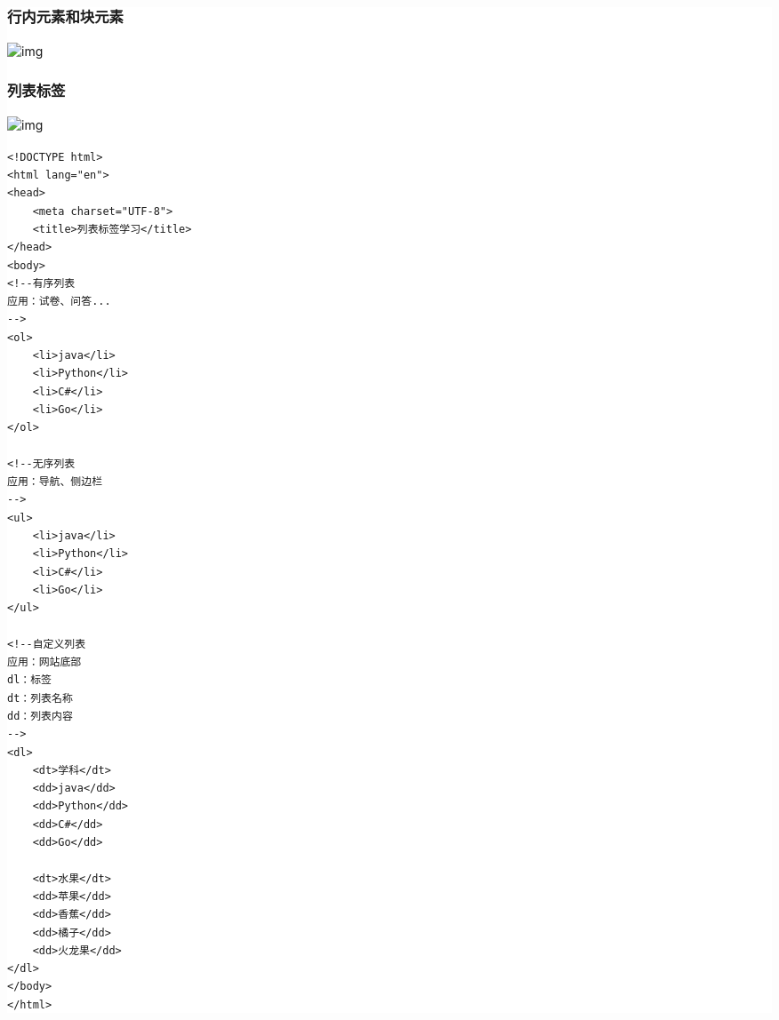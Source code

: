 ### 行内元素和块元素

![img](https://i.loli.net/2020/10/07/xKLQXDcrtTb6j5u.png)

### 列表标签

![img](https://i.loli.net/2020/10/07/xwMA7veigCRyhK2.png)

```
<!DOCTYPE html>
<html lang="en">
<head>
    <meta charset="UTF-8">
    <title>列表标签学习</title>
</head>
<body>
<!--有序列表
应用：试卷、问答...
-->
<ol>
    <li>java</li>
    <li>Python</li>
    <li>C#</li>
    <li>Go</li>
</ol>

<!--无序列表
应用：导航、侧边栏
-->
<ul>
    <li>java</li>
    <li>Python</li>
    <li>C#</li>
    <li>Go</li>
</ul>

<!--自定义列表
应用：网站底部
dl：标签
dt：列表名称
dd：列表内容
-->
<dl>
    <dt>学科</dt>
    <dd>java</dd>
    <dd>Python</dd>
    <dd>C#</dd>
    <dd>Go</dd>

    <dt>水果</dt>
    <dd>苹果</dd>
    <dd>香蕉</dd>
    <dd>橘子</dd>
    <dd>火龙果</dd>
</dl>
</body>
</html>
```
